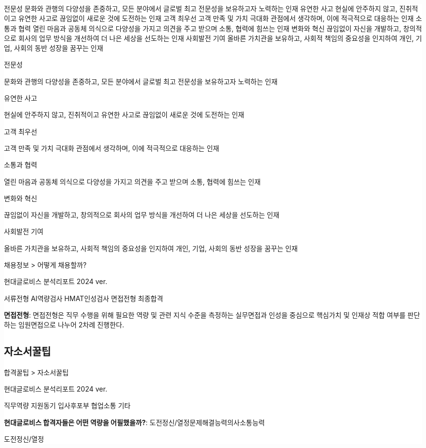 전문성 문화와 관행의 다양성을 존중하고, 모든 분야에서 글로벌 최고 전문성을 보유하고자 노력하는 인재
유연한 사고 현실에 안주하지 않고, 진취적이고 유연한 사고로 끊임없이 새로운 것에 도전하는 인재
고객 최우선 고객 만족 및 가치 극대화 관점에서 생각하며, 이에 적극적으로 대응하는 인재
소통과 협력 열린 마음과 공동체 의식으로 다양성을 가지고 의견을 주고 받으며 소통, 협력에 힘쓰는 인재
변화와 혁신 끊임없이 자신을 개발하고, 창의적으로 회사의 업무 방식을 개선하여 더 나은 세상을 선도하는 인재
사회발전 기여 올바른 가치관을 보유하고, 사회적 책임의 중요성을 인지하여 개인, 기업, 사회의 동반 성장을 꿈꾸는 인재

전문성

문화와 관행의 다양성을 존중하고, 모든 분야에서 글로벌 최고 전문성을 보유하고자 노력하는 인재

유연한 사고

현실에 안주하지 않고, 진취적이고 유연한 사고로 끊임없이 새로운 것에 도전하는 인재

고객 최우선

고객 만족 및 가치 극대화 관점에서 생각하며, 이에 적극적으로 대응하는 인재

소통과 협력

열린 마음과 공동체 의식으로 다양성을 가지고 의견을 주고 받으며 소통, 협력에 힘쓰는 인재

변화와 혁신

끊임없이 자신을 개발하고, 창의적으로 회사의 업무 방식을 개선하여 더 나은 세상을 선도하는 인재

사회발전 기여

올바른 가치관을 보유하고, 사회적 책임의 중요성을 인지하여 개인, 기업, 사회의 동반 성장을 꿈꾸는 인재

채용정보 > 어떻게 채용할까?

현대글로비스 분석리포트 2024 ver.

서류전형
AI역량검사
HMAT인성검사
면접전형
최종합격

**면접전형**: 면접전형은 직무 수행을 위해 필요한 역량 및 관련 지식 수준을 측정하는 실무면접과 인성을 중심으로 핵심가치 및 인재상 적합 여부를 판단하는 임원면접으로 나누어 2차례 진행한다.

## 자소서꿀팁

합격꿀팁 > 자소서꿀팁

현대글로비스 분석리포트 2024 ver.

직무역량
지원동기
입사후포부
협업소통
기타

**현대글로비스 합격자들은 어떤 역량을 어필했을까?**: 도전정신/열정문제해결능력의사소통능력

도전정신/열정
